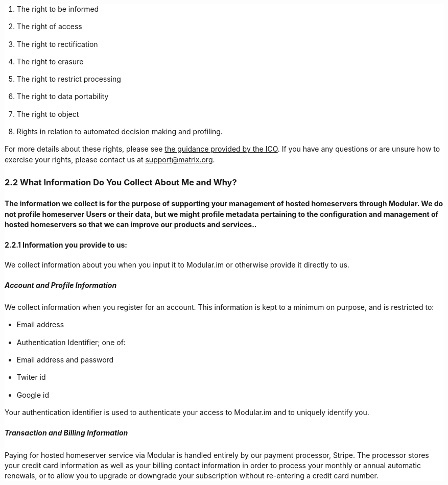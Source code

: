 1. The right to be informed

2. The right of access

3. The right to rectification

4. The right to erasure

5. The right to restrict processing

6. The right to data portability

7. The right to object

8. Rights in relation to automated decision making and profiling.

For more details about these rights, please see [the guidance provided by the ICO](https://ico.org.uk/for-organisations/guide-to-the-general-data-protection-regulation-gdpr/individual-rights/). If you have any questions or are unsure how to exercise your rights, please contact us at [support@matrix.org](mailto:support@matrix.org).

### 2.2 What Information Do You Collect About Me and Why?

#### **The information we collect is for the purpose of supporting your management of hosted homeservers through Modular**. We do ****not**** profile homeserver Users or their data, but we might profile metadata pertaining to the configuration and management of hosted homeservers so that we can improve our products and services..

#### 2.2.1 Information you provide to us:

We collect information about you when you input it to Modular.im or otherwise provide it directly to us.

##### Account and Profile Information

We collect information when you register for an account. This information is kept to a minimum on purpose, and is restricted to:

* Email address

* Authentication Identifier; one of:

 * Email address and password

 * Twiter id

 * Google id

Your authentication identifier is used to authenticate your access to Modular.im and to uniquely identify you.

##### Transaction and Billing Information

Paying for hosted homeserver service via Modular is handled entirely by our payment processor, Stripe. The processor stores your credit card information as well as your billing contact information in order to process your monthly or annual automatic renewals, or to allow you to upgrade or downgrade your subscription without re-entering a credit card number.
